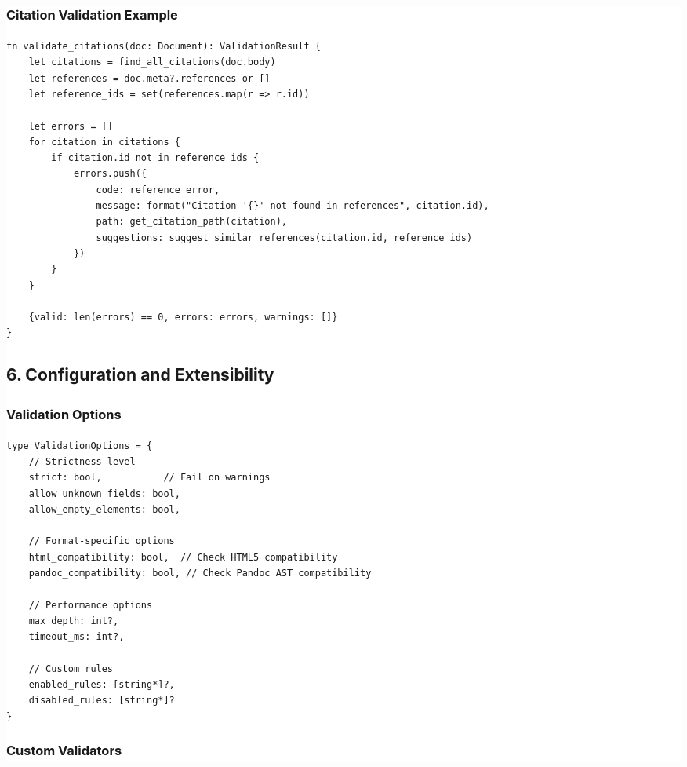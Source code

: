 ### Citation Validation Example

```lambda
fn validate_citations(doc: Document): ValidationResult {
    let citations = find_all_citations(doc.body)
    let references = doc.meta?.references or []
    let reference_ids = set(references.map(r => r.id))
    
    let errors = []
    for citation in citations {
        if citation.id not in reference_ids {
            errors.push({
                code: reference_error,
                message: format("Citation '{}' not found in references", citation.id),
                path: get_citation_path(citation),
                suggestions: suggest_similar_references(citation.id, reference_ids)
            })
        }
    }
    
    {valid: len(errors) == 0, errors: errors, warnings: []}
}
```

## 6. Configuration and Extensibility

### Validation Options

```lambda
type ValidationOptions = {
    // Strictness level
    strict: bool,           // Fail on warnings
    allow_unknown_fields: bool,
    allow_empty_elements: bool,
    
    // Format-specific options
    html_compatibility: bool,  // Check HTML5 compatibility
    pandoc_compatibility: bool, // Check Pandoc AST compatibility
    
    // Performance options
    max_depth: int?,
    timeout_ms: int?,
    
    // Custom rules
    enabled_rules: [string*]?,
    disabled_rules: [string*]?
}
```

### Custom Validators
